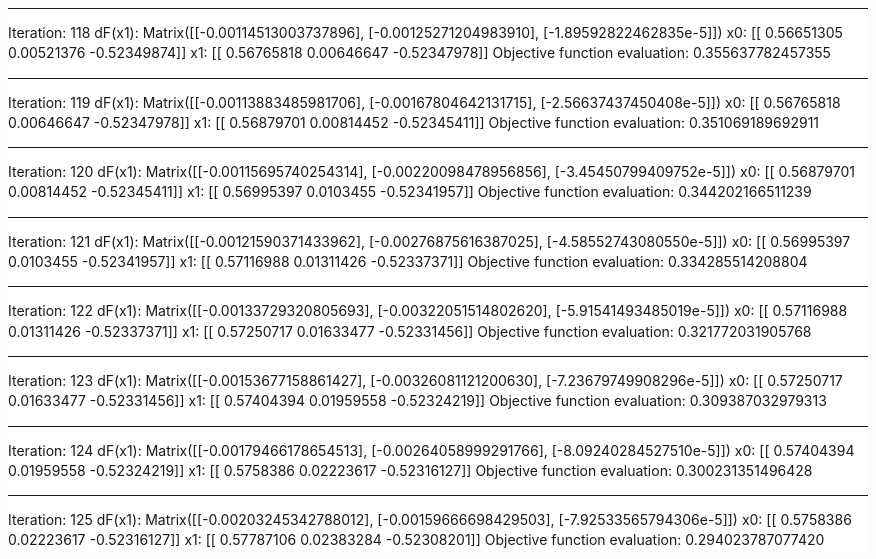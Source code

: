 -----------------
Iteration: 118
dF(x1): Matrix([[-0.00114513003737896], [-0.00125271204983910], [-1.89592822462835e-5]])
x0:     [[ 0.56651305  0.00521376 -0.52349874]]
x1:     [[ 0.56765818  0.00646647 -0.52347978]]
Objective function evaluation: 0.355637782457355

-----------------
Iteration: 119
dF(x1): Matrix([[-0.00113883485981706], [-0.00167804642131715], [-2.56637437450408e-5]])
x0:     [[ 0.56765818  0.00646647 -0.52347978]]
x1:     [[ 0.56879701  0.00814452 -0.52345411]]
Objective function evaluation: 0.351069189692911

-----------------
Iteration: 120
dF(x1): Matrix([[-0.00115695740254314], [-0.00220098478956856], [-3.45450799409752e-5]])
x0:     [[ 0.56879701  0.00814452 -0.52345411]]
x1:     [[ 0.56995397  0.0103455  -0.52341957]]
Objective function evaluation: 0.344202166511239

-----------------
Iteration: 121
dF(x1): Matrix([[-0.00121590371433962], [-0.00276875616387025], [-4.58552743080550e-5]])
x0:     [[ 0.56995397  0.0103455  -0.52341957]]
x1:     [[ 0.57116988  0.01311426 -0.52337371]]
Objective function evaluation: 0.334285514208804

-----------------
Iteration: 122
dF(x1): Matrix([[-0.00133729320805693], [-0.00322051514802620], [-5.91541493485019e-5]])
x0:     [[ 0.57116988  0.01311426 -0.52337371]]
x1:     [[ 0.57250717  0.01633477 -0.52331456]]
Objective function evaluation: 0.321772031905768

-----------------
Iteration: 123
dF(x1): Matrix([[-0.00153677158861427], [-0.00326081121200630], [-7.23679749908296e-5]])
x0:     [[ 0.57250717  0.01633477 -0.52331456]]
x1:     [[ 0.57404394  0.01959558 -0.52324219]]
Objective function evaluation: 0.309387032979313

-----------------
Iteration: 124
dF(x1): Matrix([[-0.00179466178654513], [-0.00264058999291766], [-8.09240284527510e-5]])
x0:     [[ 0.57404394  0.01959558 -0.52324219]]
x1:     [[ 0.5758386   0.02223617 -0.52316127]]
Objective function evaluation: 0.300231351496428

-----------------
Iteration: 125
dF(x1): Matrix([[-0.00203245342788012], [-0.00159666698429503], [-7.92533565794306e-5]])
x0:     [[ 0.5758386   0.02223617 -0.52316127]]
x1:     [[ 0.57787106  0.02383284 -0.52308201]]
Objective function evaluation: 0.294023787077420

